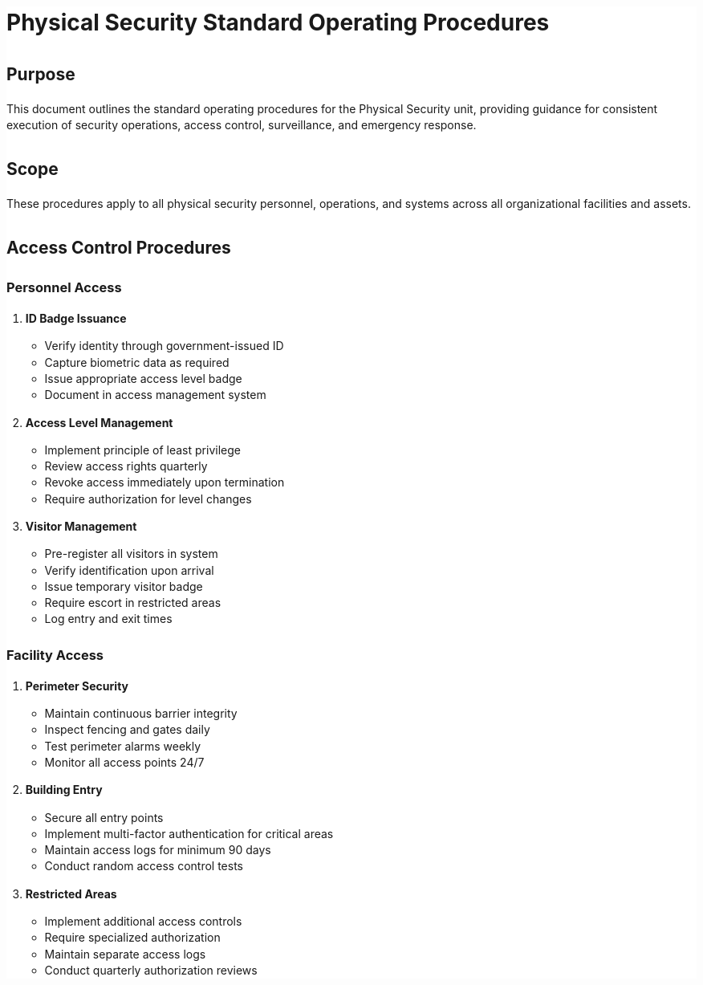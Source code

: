 # Physical Security Standard Operating Procedures

## Purpose
This document outlines the standard operating procedures for the Physical Security unit, providing guidance for consistent execution of security operations, access control, surveillance, and emergency response.

## Scope
These procedures apply to all physical security personnel, operations, and systems across all organizational facilities and assets.

## Access Control Procedures

### Personnel Access
1. **ID Badge Issuance**
   - Verify identity through government-issued ID
   - Capture biometric data as required
   - Issue appropriate access level badge
   - Document in access management system

2. **Access Level Management**
   - Implement principle of least privilege
   - Review access rights quarterly
   - Revoke access immediately upon termination
   - Require authorization for level changes

3. **Visitor Management**
   - Pre-register all visitors in system
   - Verify identification upon arrival
   - Issue temporary visitor badge
   - Require escort in restricted areas
   - Log entry and exit times

### Facility Access
1. **Perimeter Security**
   - Maintain continuous barrier integrity
   - Inspect fencing and gates daily
   - Test perimeter alarms weekly
   - Monitor all access points 24/7

2. **Building Entry**
   - Secure all entry points
   - Implement multi-factor authentication for critical areas
   - Maintain access logs for minimum 90 days
   - Conduct random access control tests

3. **Restricted Areas**
   - Implement additional access controls
   - Require specialized authorization
   - Maintain separate access logs
   - Conduct quarterly authorization reviews
